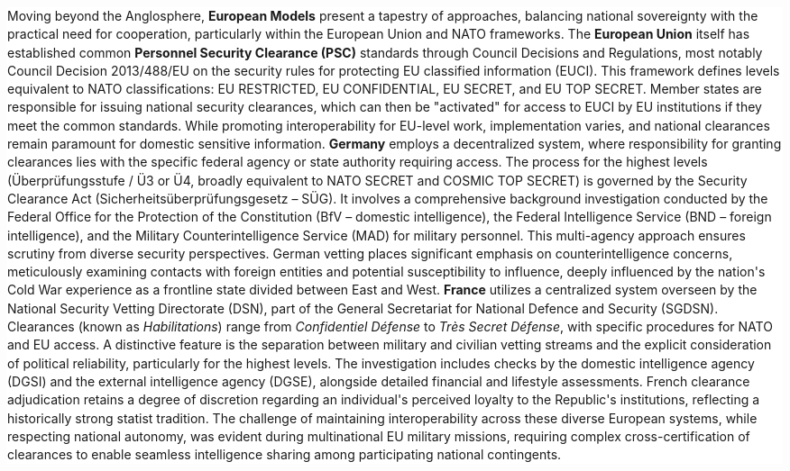 Moving beyond the Anglosphere, **European Models** present a tapestry of approaches, balancing national sovereignty with the practical need for cooperation, particularly within the European Union and NATO frameworks. The **European Union** itself has established common **Personnel Security Clearance (PSC)** standards through Council Decisions and Regulations, most notably Council Decision 2013/488/EU on the security rules for protecting EU classified information (EUCI). This framework defines levels equivalent to NATO classifications: EU RESTRICTED, EU CONFIDENTIAL, EU SECRET, and EU TOP SECRET. Member states are responsible for issuing national security clearances, which can then be "activated" for access to EUCI by EU institutions if they meet the common standards. While promoting interoperability for EU-level work, implementation varies, and national clearances remain paramount for domestic sensitive information. **Germany** employs a decentralized system, where responsibility for granting clearances lies with the specific federal agency or state authority requiring access. The process for the highest levels (Überprüfungsstufe / Ü3 or Ü4, broadly equivalent to NATO SECRET and COSMIC TOP SECRET) is governed by the Security Clearance Act (Sicherheitsüberprüfungsgesetz – SÜG). It involves a comprehensive background investigation conducted by the Federal Office for the Protection of the Constitution (BfV – domestic intelligence), the Federal Intelligence Service (BND – foreign intelligence), and the Military Counterintelligence Service (MAD) for military personnel. This multi-agency approach ensures scrutiny from diverse security perspectives. German vetting places significant emphasis on counterintelligence concerns, meticulously examining contacts with foreign entities and potential susceptibility to influence, deeply influenced by the nation's Cold War experience as a frontline state divided between East and West. **France** utilizes a centralized system overseen by the National Security Vetting Directorate (DSN), part of the General Secretariat for National Defence and Security (SGDSN). Clearances (known as *Habilitations*) range from *Confidentiel Défense* to *Très Secret Défense*, with specific procedures for NATO and EU access. A distinctive feature is the separation between military and civilian vetting streams and the explicit consideration of political reliability, particularly for the highest levels. The investigation includes checks by the domestic intelligence agency (DGSI) and the external intelligence agency (DGSE), alongside detailed financial and lifestyle assessments. French clearance adjudication retains a degree of discretion regarding an individual's perceived loyalty to the Republic's institutions, reflecting a historically strong statist tradition. The challenge of maintaining interoperability across these diverse European systems, while respecting national autonomy, was evident during multinational EU military missions, requiring complex cross-certification of clearances to enable seamless intelligence sharing among participating national contingents.
